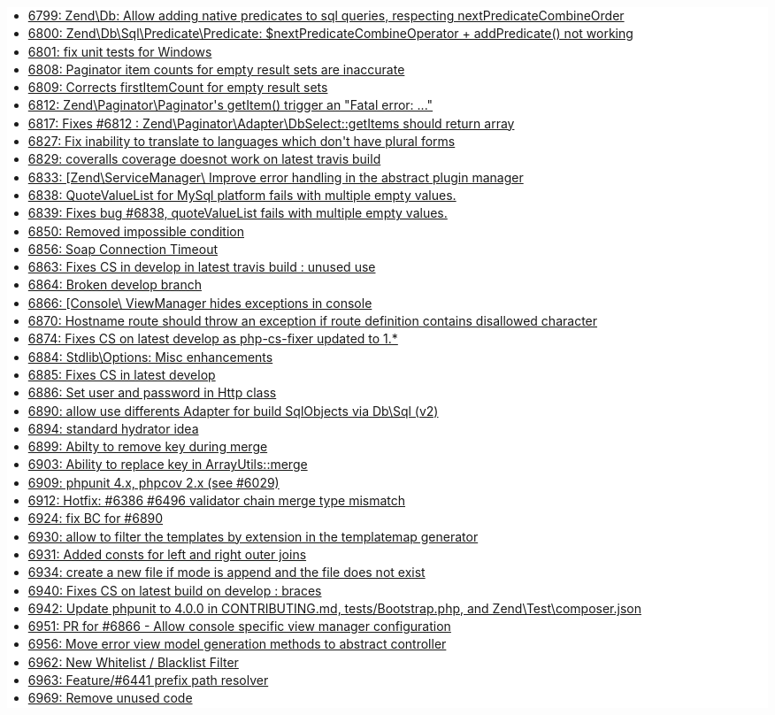 - [6799: Zend\Db: Allow adding native predicates to sql queries, respecting nextPredicateCombineOrder](https://github.com/zendframework/zf2/pull/6799)
- [6800: Zend\Db\Sql\Predicate\Predicate: $nextPredicateCombineOperator + addPredicate() not working](https://github.com/zendframework/zf2/issues/6800)
- [6801: fix unit tests for Windows](https://github.com/zendframework/zf2/pull/6801)
- [6808: Paginator item counts for empty result sets are inaccurate](https://github.com/zendframework/zf2/issues/6808)
- [6809: Corrects firstItemCount for empty result sets](https://github.com/zendframework/zf2/pull/6809)
- [6812: Zend\Paginator\Paginator's  getItem() trigger an &quot;Fatal error: ...&quot; ](https://github.com/zendframework/zf2/issues/6812)
- [6817: Fixes #6812 : Zend\Paginator\Adapter\DbSelect::getItems should return array](https://github.com/zendframework/zf2/pull/6817)
- [6827: Fix inability to translate to languages which don't have plural forms](https://github.com/zendframework/zf2/pull/6827)
- [6829: coveralls coverage doesnot work on latest travis build](https://github.com/zendframework/zf2/issues/6829)
- [6833: &#91;Zend\ServiceManager&#92; Improve error handling in the abstract plugin manager](https://github.com/zendframework/zf2/pull/6833)
- [6838: QuoteValueList for MySql platform fails with multiple empty values.](https://github.com/zendframework/zf2/issues/6838)
- [6839: Fixes bug #6838, quoteValueList fails with multiple empty values.](https://github.com/zendframework/zf2/pull/6839)
- [6850: Removed impossible condition](https://github.com/zendframework/zf2/pull/6850)
- [6856: Soap Connection Timeout](https://github.com/zendframework/zf2/pull/6856)
- [6863: Fixes CS in develop in latest travis build : unused use](https://github.com/zendframework/zf2/pull/6863)
- [6864: Broken develop branch](https://github.com/zendframework/zf2/issues/6864)
- [6866: &#91;Console&#92; ViewManager hides exceptions in console](https://github.com/zendframework/zf2/issues/6866)
- [6870: Hostname route should throw an exception if route definition contains disallowed character](https://github.com/zendframework/zf2/pull/6870)
- [6874: Fixes CS on latest develop as php-cs-fixer updated to 1.*](https://github.com/zendframework/zf2/pull/6874)
- [6884: Stdlib\Options: Misc enhancements ](https://github.com/zendframework/zf2/pull/6884)
- [6885: Fixes CS in latest develop](https://github.com/zendframework/zf2/pull/6885)
- [6886: Set user and password in Http class](https://github.com/zendframework/zf2/pull/6886)
- [6890: allow use differents Adapter for build SqlObjects via Db\Sql (v2)](https://github.com/zendframework/zf2/pull/6890)
- [6894: standard hydrator idea](https://github.com/zendframework/zf2/pull/6894)
- [6899: Abilty to remove key during merge](https://github.com/zendframework/zf2/pull/6899)
- [6903: Ability to replace key in ArrayUtils::merge](https://github.com/zendframework/zf2/pull/6903)
- [6909: phpunit 4.x, phpcov 2.x (see #6029)](https://github.com/zendframework/zf2/pull/6909)
- [6912: Hotfix: #6386 #6496 validator chain merge type mismatch](https://github.com/zendframework/zf2/pull/6912)
- [6924: fix BC for #6890](https://github.com/zendframework/zf2/pull/6924)
- [6930: allow to filter the templates by extension in the templatemap generator](https://github.com/zendframework/zf2/pull/6930)
- [6931: Added consts for left and right outer joins](https://github.com/zendframework/zf2/pull/6931)
- [6934: create a new file if mode is append and the file does not exist](https://github.com/zendframework/zf2/pull/6934)
- [6940: Fixes CS on latest build on develop : braces](https://github.com/zendframework/zf2/pull/6940)
- [6942: Update phpunit to 4.0.0 in CONTRIBUTING.md, tests/Bootstrap.php, and Zend\Test\composer.json](https://github.com/zendframework/zf2/pull/6942)
- [6951: PR for #6866 - Allow console specific view manager configuration](https://github.com/zendframework/zf2/pull/6951)
- [6956: Move error view model generation methods to abstract controller](https://github.com/zendframework/zf2/pull/6956)
- [6962: New Whitelist / Blacklist Filter](https://github.com/zendframework/zf2/pull/6962)
- [6963: Feature/#6441 prefix path resolver](https://github.com/zendframework/zf2/pull/6963)
- [6969: Remove unused code ](https://github.com/zendframework/zf2/pull/6969)